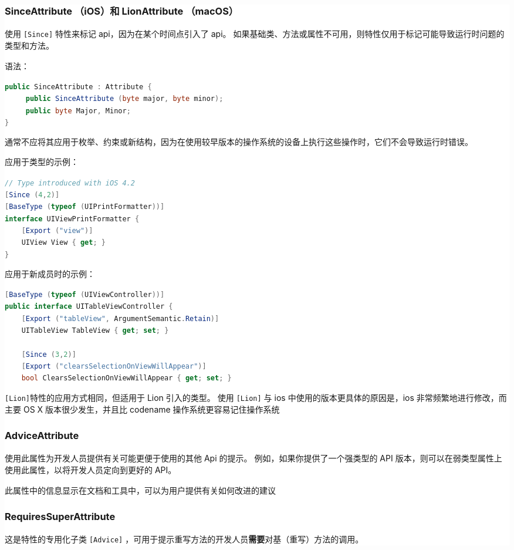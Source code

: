 <a name="SinceAndLionAttributes"></a>

### <a name="sinceattribute-ios-and-lionattribute-macos"></a>SinceAttribute （iOS）和 LionAttribute （macOS）

使用 `[Since]` 特性来标记 api，因为在某个时间点引入了 api。 如果基础类、方法或属性不可用，则特性仅用于标记可能导致运行时问题的类型和方法。

语法：

```csharp
public SinceAttribute : Attribute {
     public SinceAttribute (byte major, byte minor);
     public byte Major, Minor;
}
```

通常不应将其应用于枚举、约束或新结构，因为在使用较早版本的操作系统的设备上执行这些操作时，它们不会导致运行时错误。

应用于类型的示例：

```csharp
// Type introduced with iOS 4.2
[Since (4,2)]
[BaseType (typeof (UIPrintFormatter))]
interface UIViewPrintFormatter {
    [Export ("view")]
    UIView View { get; }
}
```

应用于新成员时的示例：

```csharp
[BaseType (typeof (UIViewController))]
public interface UITableViewController {
    [Export ("tableView", ArgumentSemantic.Retain)]
    UITableView TableView { get; set; }

    [Since (3,2)]
    [Export ("clearsSelectionOnViewWillAppear")]
    bool ClearsSelectionOnViewWillAppear { get; set; }
```

`[Lion]`特性的应用方式相同，但适用于 Lion 引入的类型。 使用 `[Lion]` 与 ios 中使用的版本更具体的原因是，ios 非常频繁地进行修改，而主要 OS X 版本很少发生，并且比 codename 操作系统更容易记住操作系统

### <a name="adviceattribute"></a>AdviceAttribute

使用此属性为开发人员提供有关可能更便于使用的其他 Api 的提示。   例如，如果你提供了一个强类型的 API 版本，则可以在弱类型属性上使用此属性，以将开发人员定向到更好的 API。

此属性中的信息显示在文档和工具中，可以为用户提供有关如何改进的建议

### <a name="requiressuperattribute"></a>RequiresSuperAttribute

这是特性的专用化子类 `[Advice]` ，可用于提示重写方法的开发人员**需要**对基（重写）方法的调用。

